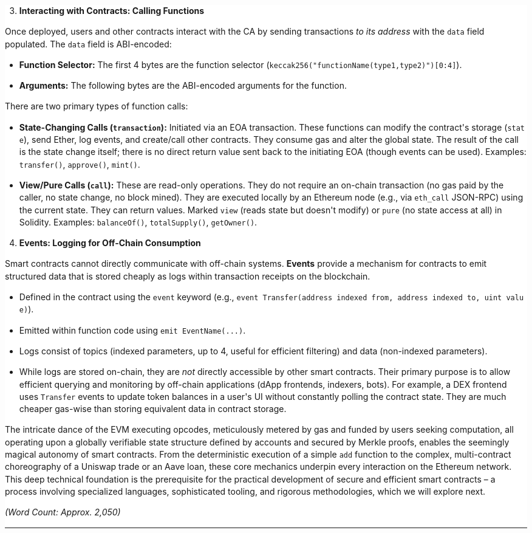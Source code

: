 3.  **Interacting with Contracts: Calling Functions**

Once deployed, users and other contracts interact with the CA by sending transactions *to its address* with the `data` field populated. The `data` field is ABI-encoded:

*   **Function Selector:** The first 4 bytes are the function selector (`keccak256("functionName(type1,type2)")[0:4]`).

*   **Arguments:** The following bytes are the ABI-encoded arguments for the function.

There are two primary types of function calls:

*   **State-Changing Calls (`transaction`):** Initiated via an EOA transaction. These functions can modify the contract's storage (`state`), send Ether, log events, and create/call other contracts. They consume gas and alter the global state. The result of the call is the state change itself; there is no direct return value sent back to the initiating EOA (though events can be used). Examples: `transfer()`, `approve()`, `mint()`.

*   **View/Pure Calls (`call`):** These are read-only operations. They do not require an on-chain transaction (no gas paid by the caller, no state change, no block mined). They are executed locally by an Ethereum node (e.g., via `eth_call` JSON-RPC) using the current state. They can return values. Marked `view` (reads state but doesn't modify) or `pure` (no state access at all) in Solidity. Examples: `balanceOf()`, `totalSupply()`, `getOwner()`.

4.  **Events: Logging for Off-Chain Consumption**

Smart contracts cannot directly communicate with off-chain systems. **Events** provide a mechanism for contracts to emit structured data that is stored cheaply as logs within transaction receipts on the blockchain.

*   Defined in the contract using the `event` keyword (e.g., `event Transfer(address indexed from, address indexed to, uint value)`).

*   Emitted within function code using `emit EventName(...)`.

*   Logs consist of topics (indexed parameters, up to 4, useful for efficient filtering) and data (non-indexed parameters).

*   While logs are stored on-chain, they are *not* directly accessible by other smart contracts. Their primary purpose is to allow efficient querying and monitoring by off-chain applications (dApp frontends, indexers, bots). For example, a DEX frontend uses `Transfer` events to update token balances in a user's UI without constantly polling the contract state. They are much cheaper gas-wise than storing equivalent data in contract storage.

The intricate dance of the EVM executing opcodes, meticulously metered by gas and funded by users seeking computation, all operating upon a globally verifiable state structure defined by accounts and secured by Merkle proofs, enables the seemingly magical autonomy of smart contracts. From the deterministic execution of a simple `add` function to the complex, multi-contract choreography of a Uniswap trade or an Aave loan, these core mechanics underpin every interaction on the Ethereum network. This deep technical foundation is the prerequisite for the practical development of secure and efficient smart contracts – a process involving specialized languages, sophisticated tooling, and rigorous methodologies, which we will explore next.

*(Word Count: Approx. 2,050)*



---
